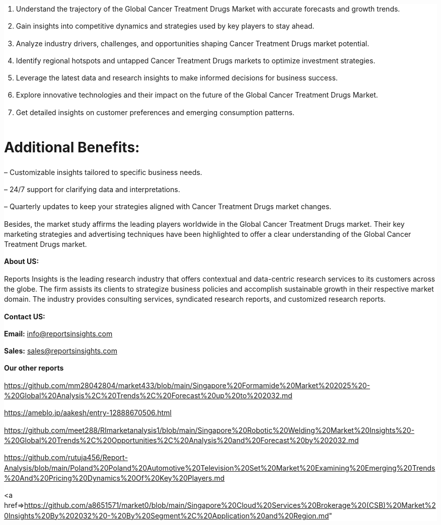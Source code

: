 1. Understand the trajectory of the Global Cancer Treatment Drugs Market with accurate forecasts and growth trends.

2. Gain insights into competitive dynamics and strategies used by key players to stay ahead.

3. Analyze industry drivers, challenges, and opportunities shaping Cancer Treatment Drugs market potential.

4. Identify regional hotspots and untapped Cancer Treatment Drugs markets to optimize investment strategies.

5. Leverage the latest data and research insights to make informed decisions for business success.

6. Explore innovative technologies and their impact on the future of the Global Cancer Treatment Drugs Market.

7. Get detailed insights on customer preferences and emerging consumption patterns.

# <strong>Additional Benefits:</strong>

– Customizable insights tailored to specific business needs.

– 24/7 support for clarifying data and interpretations.

– Quarterly updates to keep your strategies aligned with Cancer Treatment Drugs market changes.

Besides, the market study affirms the leading players worldwide in the Global Cancer Treatment Drugs market. Their key marketing strategies and advertising techniques have been highlighted to offer a clear understanding of the Global Cancer Treatment Drugs market.

<strong><strong>About US</strong>:</strong>

Reports Insights is the leading research industry that offers contextual and data-centric research services to its customers across the globe. The firm assists its clients to strategize business policies and accomplish sustainable growth in their respective market domain. The industry provides consulting services, syndicated research reports, and customized research reports.

<strong>Contact US:</strong>

<p class=><b>Email:</b> <a href=mailto:info@reportsinsights.com>info@reportsinsights.com</a></p>
<p class=><b>Sales:</b> <a href=mailto:sales@reportsinsights.com>sales@reportsinsights.com</a></p>

<strong>Our other reports</strong>

<a href=https://github.com/mm28042804/market433/blob/main/Singapore%20Formamide%20Market%202025%20-%20Global%20Analysis%2C%20Trends%2C%20Forecast%20up%20to%202032.md>https://github.com/mm28042804/market433/blob/main/Singapore%20Formamide%20Market%202025%20-%20Global%20Analysis%2C%20Trends%2C%20Forecast%20up%20to%202032.md</a>

<a href=https://ameblo.jp/aakesh/entry-12888670506.html>https://ameblo.jp/aakesh/entry-12888670506.html</a>

<a href=https://github.com/meet288/RImarketanalysis1/blob/main/Singapore%20Robotic%20Welding%20Market%20Insights%20-%20Global%20Trends%2C%20Opportunities%2C%20Analysis%20and%20Forecast%20by%202032.md>https://github.com/meet288/RImarketanalysis1/blob/main/Singapore%20Robotic%20Welding%20Market%20Insights%20-%20Global%20Trends%2C%20Opportunities%2C%20Analysis%20and%20Forecast%20by%202032.md</a>

<a href=https://github.com/rutuja456/Report-Analysis/blob/main/Poland%20Poland%20Automotive%20Television%20Set%20Market%20Examining%20Emerging%20Trends%20And%20Pricing%20Dynamics%20Of%20Key%20Players.md>https://github.com/rutuja456/Report-Analysis/blob/main/Poland%20Poland%20Automotive%20Television%20Set%20Market%20Examining%20Emerging%20Trends%20And%20Pricing%20Dynamics%20Of%20Key%20Players.md</a>

<a href=>https://github.com/a8651571/market0/blob/main/Singapore%20Cloud%20Services%20Brokerage%20(CSB)%20Market%20Insights%20By%202032%20-%20By%20Segment%2C%20Application%20and%20Region.md</a>"
